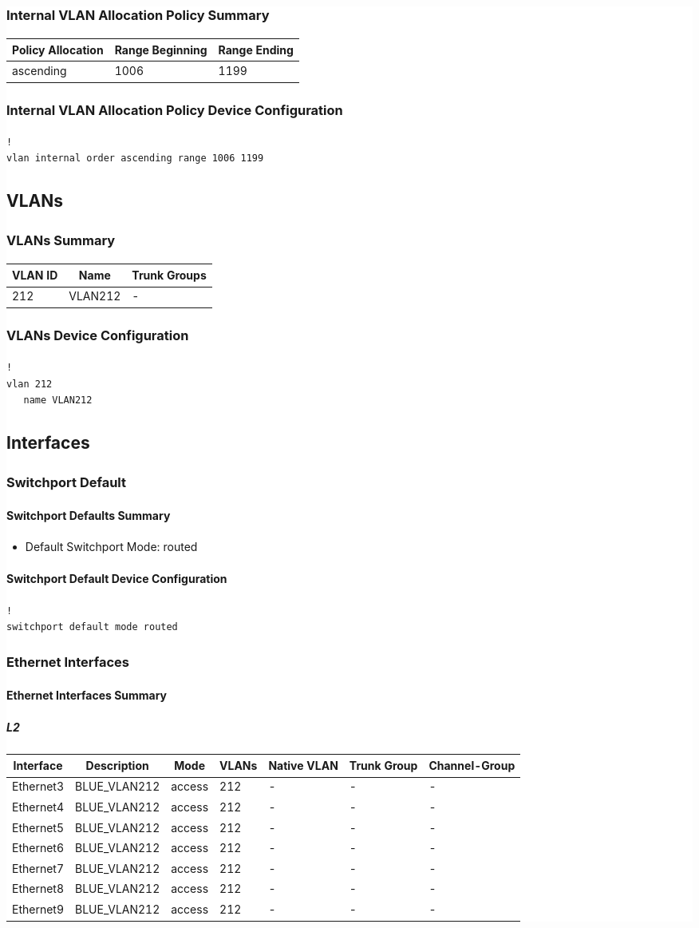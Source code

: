 ### Internal VLAN Allocation Policy Summary

| Policy Allocation | Range Beginning | Range Ending |
| ------------------| --------------- | ------------ |
| ascending | 1006 | 1199 |

### Internal VLAN Allocation Policy Device Configuration

```eos
!
vlan internal order ascending range 1006 1199
```

## VLANs

### VLANs Summary

| VLAN ID | Name | Trunk Groups |
| ------- | ---- | ------------ |
| 212 | VLAN212 | - |

### VLANs Device Configuration

```eos
!
vlan 212
   name VLAN212
```

## Interfaces

### Switchport Default

#### Switchport Defaults Summary

- Default Switchport Mode: routed

#### Switchport Default Device Configuration

```eos
!
switchport default mode routed
```

### Ethernet Interfaces

#### Ethernet Interfaces Summary

##### L2

| Interface | Description | Mode | VLANs | Native VLAN | Trunk Group | Channel-Group |
| --------- | ----------- | ---- | ----- | ----------- | ----------- | ------------- |
| Ethernet3 | BLUE_VLAN212 | access | 212 | - | - | - |
| Ethernet4 | BLUE_VLAN212 | access | 212 | - | - | - |
| Ethernet5 | BLUE_VLAN212 | access | 212 | - | - | - |
| Ethernet6 | BLUE_VLAN212 | access | 212 | - | - | - |
| Ethernet7 | BLUE_VLAN212 | access | 212 | - | - | - |
| Ethernet8 | BLUE_VLAN212 | access | 212 | - | - | - |
| Ethernet9 | BLUE_VLAN212 | access | 212 | - | - | - |